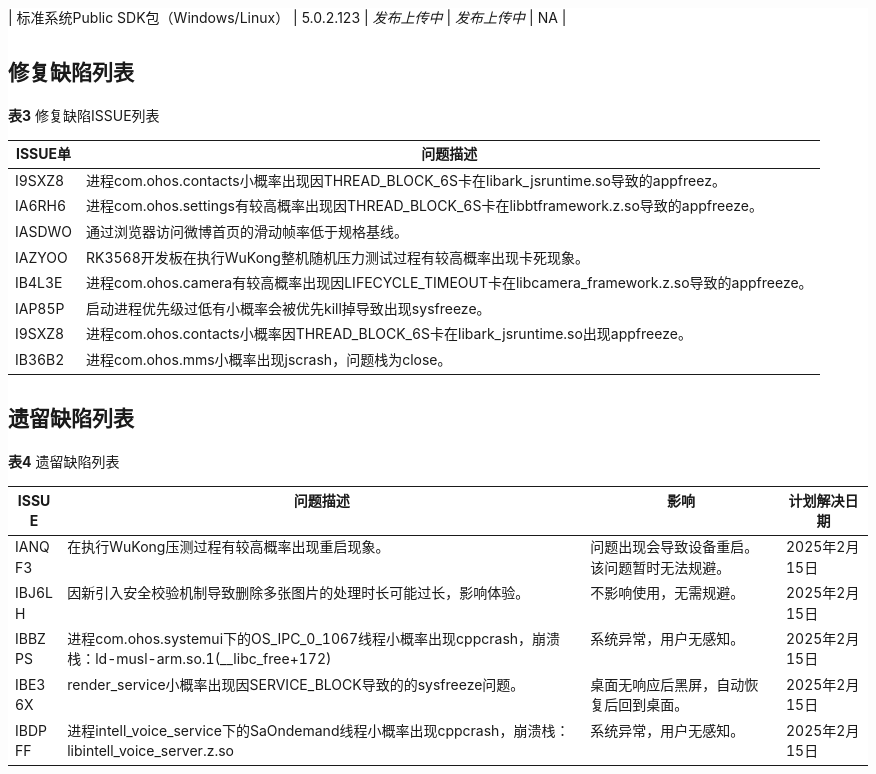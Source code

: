 | 标准系统Public SDK包（Windows/Linux）   | 5.0.2.123   | *发布上传中* | *发布上传中* | NA |


## 修复缺陷列表

**表3** 修复缺陷ISSUE列表

| ISSUE单 | 问题描述 | 
| ------- | ------- |
| I9SXZ8 | 进程com.ohos.contacts小概率出现因THREAD_BLOCK_6S卡在libark_jsruntime.so导致的appfreez。 |
| IA6RH6 | 进程com.ohos.settings有较高概率出现因THREAD_BLOCK_6S卡在libbtframework.z.so导致的appfreeze。 |
| IASDWO | 通过浏览器访问微博首页的滑动帧率低于规格基线。 |
| IAZYOO | RK3568开发板在执行WuKong整机随机压力测试过程有较高概率出现卡死现象。 |
| IB4L3E | 进程com.ohos.camera有较高概率出现因LIFECYCLE_TIMEOUT卡在libcamera_framework.z.so导致的appfreeze。 |
| IAP85P | 启动进程优先级过低有小概率会被优先kill掉导致出现sysfreeze。 |
| I9SXZ8 | 进程com.ohos.contacts小概率因THREAD_BLOCK_6S卡在libark_jsruntime.so出现appfreeze。 |
| IB36B2 | 进程com.ohos.mms小概率出现jscrash，问题栈为close。 |


## 遗留缺陷列表

**表4** 遗留缺陷列表

| ISSUE | 问题描述 | 影响 | 计划解决日期 | 
| -------- | -------- | -------- | -------- |
| IANQF3 | 在执行WuKong压测过程有较高概率出现重启现象。 | 问题出现会导致设备重启。<br/>该问题暂时无法规避。 | 2025年2月15日 | 
| IBJ6LH | 因新引入安全校验机制导致删除多张图片的处理时长可能过长，影响体验。 | 不影响使用，无需规避。 | 2025年2月15日 | 
| IBBZPS | 进程com.ohos.systemui下的OS_IPC_0_1067线程小概率出现cppcrash，崩溃栈：ld-musl-arm.so.1(__libc_free+172) | 系统异常，用户无感知。 | 2025年2月15日 | 
| IBE36X | render_service小概率出现因SERVICE_BLOCK导致的的sysfreeze问题。 | 桌面无响应后黑屏，自动恢复后回到桌面。 | 2025年2月15日 | 
| IBDPFF | 进程intell_voice_service下的SaOndemand线程小概率出现cppcrash，崩溃栈：libintell_voice_server.z.so | 系统异常，用户无感知。 | 2025年2月15日 | 

